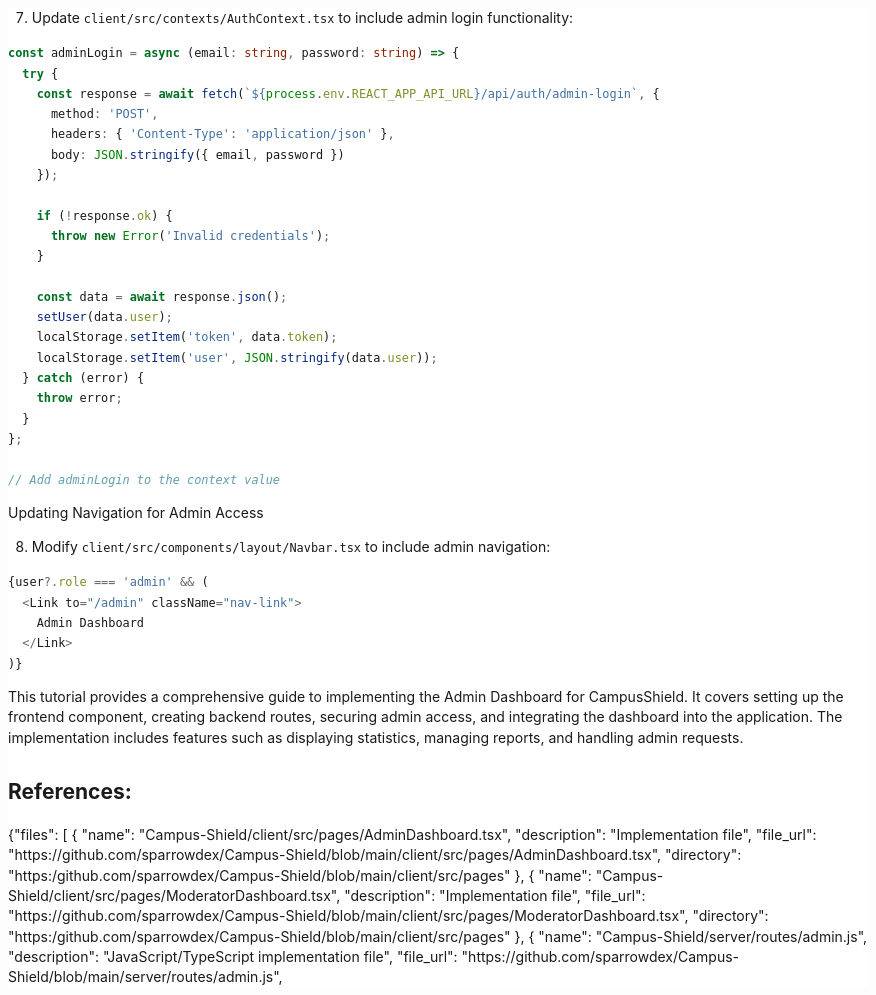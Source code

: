 7. Update `client/src/contexts/AuthContext.tsx` to include admin login functionality:

```typescript
const adminLogin = async (email: string, password: string) => {
  try {
    const response = await fetch(`${process.env.REACT_APP_API_URL}/api/auth/admin-login`, {
      method: 'POST',
      headers: { 'Content-Type': 'application/json' },
      body: JSON.stringify({ email, password })
    });

    if (!response.ok) {
      throw new Error('Invalid credentials');
    }

    const data = await response.json();
    setUser(data.user);
    localStorage.setItem('token', data.token);
    localStorage.setItem('user', JSON.stringify(data.user));
  } catch (error) {
    throw error;
  }
};

// Add adminLogin to the context value
```

<artifact ArtifactUUID="b99baca4-098b-4d7c-bd73-58c9a162925b">Updating Navigation for Admin Access</artifact>

8. Modify `client/src/components/layout/Navbar.tsx` to include admin navigation:

```typescript
{user?.role === 'admin' && (
  <Link to="/admin" className="nav-link">
    Admin Dashboard
  </Link>
)}
```

This tutorial provides a comprehensive guide to implementing the Admin Dashboard for CampusShield. It covers setting up the frontend component, creating backend routes, securing admin access, and integrating the dashboard into the application. The implementation includes features such as displaying statistics, managing reports, and handling admin requests.
## References:

<document-code-reference tutorial-step="admin-dashboard">
{"files": [
  {
    "name": "Campus-Shield/client/src/pages/AdminDashboard.tsx",
    "description": "Implementation file",
    "file_url": "https://github.com/sparrowdex/Campus-Shield/blob/main/client/src/pages/AdminDashboard.tsx",
    "directory": "https:/github.com/sparrowdex/Campus-Shield/blob/main/client/src/pages"
  },
  {
    "name": "Campus-Shield/client/src/pages/ModeratorDashboard.tsx",
    "description": "Implementation file",
    "file_url": "https://github.com/sparrowdex/Campus-Shield/blob/main/client/src/pages/ModeratorDashboard.tsx",
    "directory": "https:/github.com/sparrowdex/Campus-Shield/blob/main/client/src/pages"
  },
  {
    "name": "Campus-Shield/server/routes/admin.js",
    "description": "JavaScript/TypeScript implementation file",
    "file_url": "https://github.com/sparrowdex/Campus-Shield/blob/main/server/routes/admin.js",